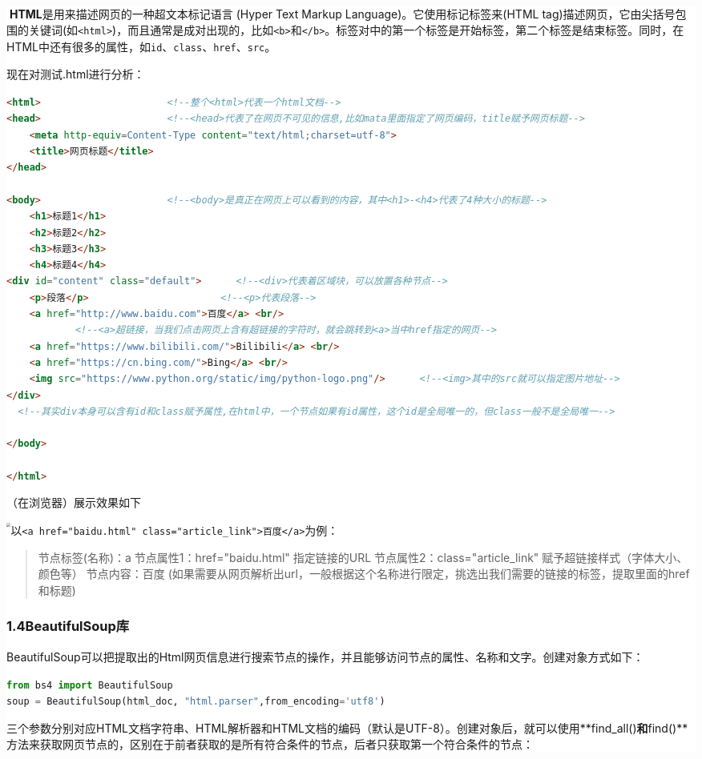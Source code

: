 ​        **HTML**是用来描述网页的一种超文本标记语言 (Hyper Text Markup Language)。它使用标记标签来(HTML tag)描述网页，它由尖括号包围的关键词(如`<html>`)，而且通常是成对出现的，比如`<b>`和`</b>`。标签对中的第一个标签是开始标签，第二个标签是结束标签。同时，在HTML中还有很多的属性，如`id`、`class`、`href`、`src`。

现在对测试.html进行分析：

```html
<html>						<!--整个<html>代表一个html文档-->
<head>						<!--<head>代表了在网页不可见的信息,比如mata里面指定了网页编码，title赋予网页标题-->
    <meta http-equiv=Content-Type content="text/html;charset=utf-8">
    <title>网页标题</title>
</head>

<body>						<!--<body>是真正在网页上可以看到的内容，其中<h1>-<h4>代表了4种大小的标题-->
    <h1>标题1</h1>
    <h2>标题2</h2>
    <h3>标题3</h3>
    <h4>标题4</h4>
<div id="content" class="default">		<!--<div>代表着区域块，可以放置各种节点-->
    <p>段落</p>						<!--<p>代表段落-->
    <a href="http://www.baidu.com">百度</a> <br/>		
    		<!--<a>超链接，当我们点击网页上含有超链接的字符时，就会跳转到<a>当中href指定的网页-->
    <a href="https://www.bilibili.com/">Bilibili</a> <br/>
    <a href="https://cn.bing.com/">Bing</a> <br/>
    <img src="https://www.python.org/static/img/python-logo.png"/>		<!--<img>其中的src就可以指定图片地址-->
</div>		
  <!--其实div本身可以含有id和class赋予属性,在html中，一个节点如果有id属性，这个id是全局唯一的，但class一般不是全局唯一-->

</body>

</html>
```

（在浏览器）展示效果如下

<img src="C:\Users\Raymond\Pictures\爬虫\8.png" align="left" style="zoom:33%;" />

以`<a href="baidu.html" class="article_link">百度</a>`为例：

> 节点标签(名称)：a
> 节点属性1：href="baidu.html" 指定链接的URL
> 节点属性2：class="article_link" 赋予超链接样式（字体大小、颜色等）
> 节点内容：百度 (如果需要从网页解析出url，一般根据这个名称进行限定，挑选出我们需要的链接的标签，提取里面的href和标题)

### 1.4BeautifulSoup库

BeautifulSoup可以把提取出的Html网页信息进行搜索节点的操作，并且能够访问节点的属性、名称和文字。创建对象方式如下：

```py
from bs4 import BeautifulSoup
soup = BeautifulSoup(html_doc, "html.parser",from_encoding='utf8')
```

三个参数分别对应HTML文档字符串、HTML解析器和HTML文档的编码（默认是UTF-8）。创建对象后，就可以使用**find_all()**和**find()**方法来获取网页节点的，区别在于前者获取的是所有符合条件的节点，后者只获取第一个符合条件的节点：
